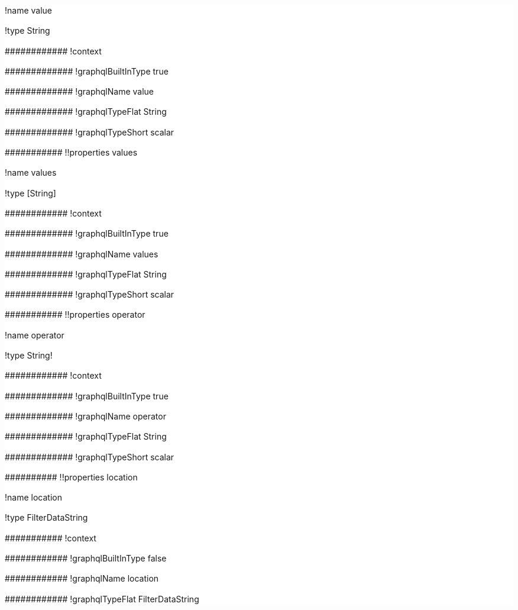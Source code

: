 !name value

!type String



############ !context

############# !graphqlBuiltInType true

############# !graphqlName value

############# !graphqlTypeFlat String

############# !graphqlTypeShort scalar

########### !!properties values

!name values

!type \[String]



############ !context

############# !graphqlBuiltInType true

############# !graphqlName values

############# !graphqlTypeFlat String

############# !graphqlTypeShort scalar

########### !!properties operator

!name operator

!type String!



############ !context

############# !graphqlBuiltInType true

############# !graphqlName operator

############# !graphqlTypeFlat String

############# !graphqlTypeShort scalar

########## !!properties location

!name location

!type FilterDataString



########### !context

############ !graphqlBuiltInType false

############ !graphqlName location

############ !graphqlTypeFlat FilterDataString
